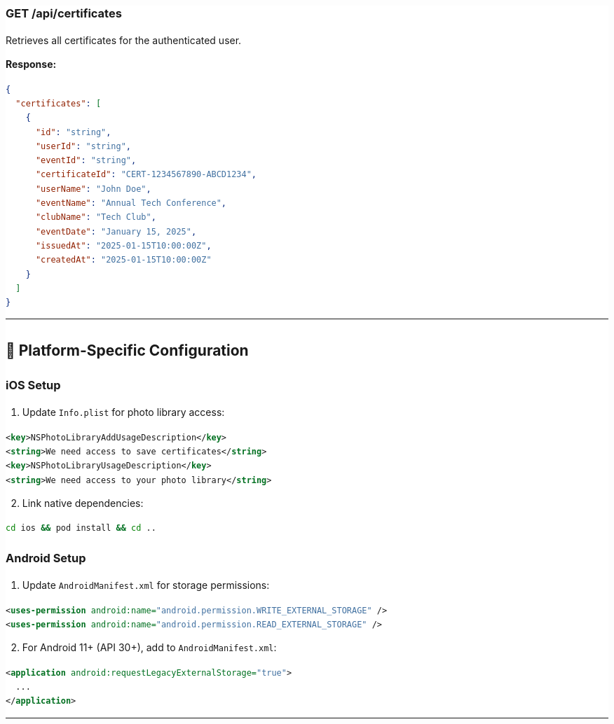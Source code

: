 ### GET /api/certificates
Retrieves all certificates for the authenticated user.

**Response:**
```json
{
  "certificates": [
    {
      "id": "string",
      "userId": "string",
      "eventId": "string",
      "certificateId": "CERT-1234567890-ABCD1234",
      "userName": "John Doe",
      "eventName": "Annual Tech Conference",
      "clubName": "Tech Club",
      "eventDate": "January 15, 2025",
      "issuedAt": "2025-01-15T10:00:00Z",
      "createdAt": "2025-01-15T10:00:00Z"
    }
  ]
}
```

---

## 📱 Platform-Specific Configuration

### iOS Setup

1. Update `Info.plist` for photo library access:
```xml
<key>NSPhotoLibraryAddUsageDescription</key>
<string>We need access to save certificates</string>
<key>NSPhotoLibraryUsageDescription</key>
<string>We need access to your photo library</string>
```

2. Link native dependencies:
```bash
cd ios && pod install && cd ..
```

### Android Setup

1. Update `AndroidManifest.xml` for storage permissions:
```xml
<uses-permission android:name="android.permission.WRITE_EXTERNAL_STORAGE" />
<uses-permission android:name="android.permission.READ_EXTERNAL_STORAGE" />
```

2. For Android 11+ (API 30+), add to `AndroidManifest.xml`:
```xml
<application android:requestLegacyExternalStorage="true">
  ...
</application>
```

---